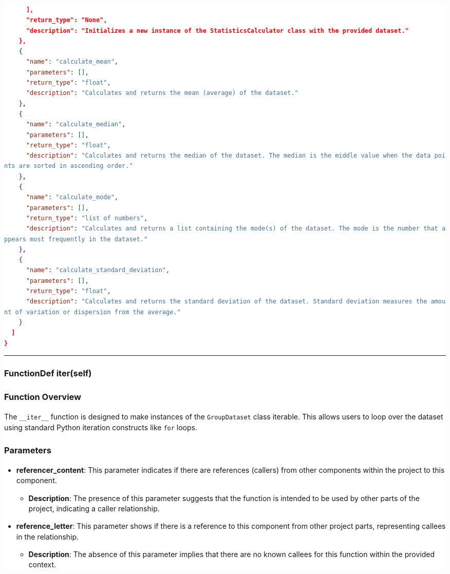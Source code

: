 ```json
      ],
      "return_type": "None",
      "description": "Initializes a new instance of the StatisticsCalculator class with the provided dataset."
    },
    {
      "name": "calculate_mean",
      "parameters": [],
      "return_type": "float",
      "description": "Calculates and returns the mean (average) of the dataset."
    },
    {
      "name": "calculate_median",
      "parameters": [],
      "return_type": "float",
      "description": "Calculates and returns the median of the dataset. The median is the middle value when the data points are sorted in ascending order."
    },
    {
      "name": "calculate_mode",
      "parameters": [],
      "return_type": "list of numbers",
      "description": "Calculates and returns a list containing the mode(s) of the dataset. The mode is the number that appears most frequently in the dataset."
    },
    {
      "name": "calculate_standard_deviation",
      "parameters": [],
      "return_type": "float",
      "description": "Calculates and returns the standard deviation of the dataset. Standard deviation measures the amount of variation or dispersion from the average."
    }
  ]
}
```
***
### FunctionDef __iter__(self)
### Function Overview

The `__iter__` function is designed to make instances of the `GroupDataset` class iterable. This allows users to loop over the dataset using standard Python iteration constructs like `for` loops.

### Parameters

- **referencer_content**: This parameter indicates if there are references (callers) from other components within the project to this component.
  - **Description**: The presence of this parameter suggests that the function is intended to be used by other parts of the project, indicating a caller relationship.
  
- **reference_letter**: This parameter shows if there is a reference to this component from other project parts, representing callees in the relationship.
  - **Description**: The absence of this parameter implies that there are no known callees for this function within the provided context.

